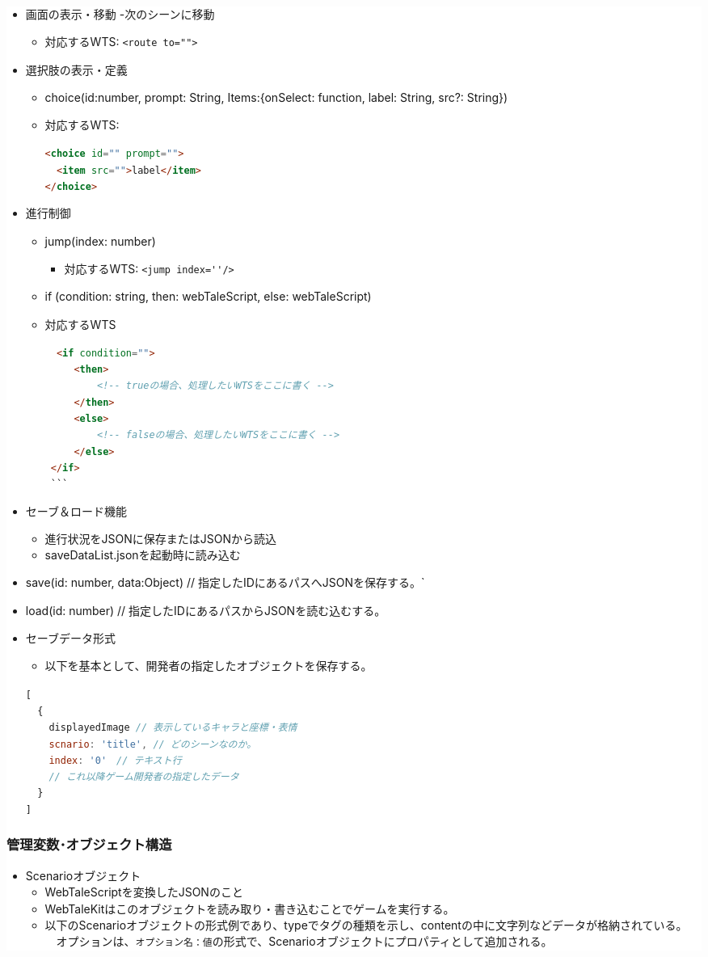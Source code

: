 - 画面の表示・移動 -次のシーンに移動
  - 対応するWTS: `<route to="">`

- 選択肢の表示・定義
  - choice(id:number, prompt: String, Items:{onSelect: function, label: String, src?: String})
  - 対応するWTS:

    ```html
    <choice id="" prompt="">
      <item src="">label</item>
    </choice>
    ```

- 進行制御
  - jump(index: number)
    - 対応するWTS: `<jump index=''/>`
  - if (condition: string, then: webTaleScript, else: webTaleScript)
  - 対応するWTS

       ```html
         <if condition="">
            <then>
                <!-- trueの場合、処理したいWTSをここに書く -->
            </then>
            <else>
                <!-- falseの場合、処理したいWTSをここに書く -->
            </else>
        </if>
        ```

- セーブ＆ロード機能
  - 進行状況をJSONに保存またはJSONから読込
  - saveDataList.jsonを起動時に読み込む

- save(id: number, data:Object) // 指定したIDにあるパスへJSONを保存する。`
- load(id: number) // 指定したIDにあるパスからJSONを読む込むする。

- セーブデータ形式  
  - 以下を基本として、開発者の指定したオブジェクトを保存する。

  ```javascript
  [
    {
      displayedImage // 表示しているキャラと座標・表情
      scnario: 'title', // どのシーンなのか。
      index: '0'　// テキスト行
      // これ以降ゲーム開発者の指定したデータ
    }
  ]
  ```

### 管理変数･オブジェクト構造

- Scenarioオブジェクト
  - WebTaleScriptを変換したJSONのこと
  - WebTaleKitはこのオブジェクトを読み取り・書き込むことでゲームを実行する。
  - 以下のScenarioオブジェクトの形式例であり、typeでタグの種類を示し、contentの中に文字列などデータが格納されている。
  　オプションは、`オプション名：値`の形式で、Scenarioオブジェクトにプロパティとして追加される。
